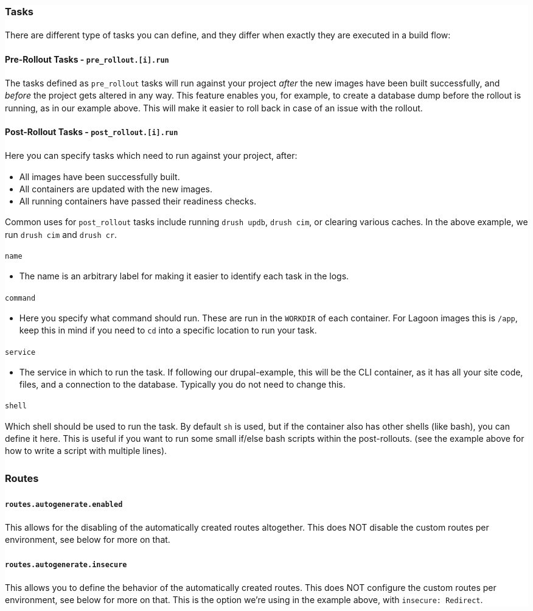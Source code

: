 ### Tasks

There are different type of tasks you can define, and they differ when exactly they are executed in a build flow:

#### Pre-Rollout Tasks - `pre_rollout.[i].run`

The tasks defined as `pre_rollout` tasks will run against your project _after_ the new images have been built successfully, and _before_ the project gets altered in any way. This feature enables you, for example, to create a database dump before the rollout is running, as in our example above. This will make it easier to roll back in case of an issue with the rollout.

#### Post-Rollout Tasks - `post_rollout.[i].run`

Here you can specify tasks which need to run against your project, after:

- All images have been successfully built.
- All containers are updated with the new images.
- All running containers have passed their readiness checks.

Common uses for `post_rollout` tasks include running `drush updb`, `drush cim`, or clearing various caches. In the above example, we run `drush cim` and `drush cr`.

`name`

- The name is an arbitrary label for making it easier to identify each task in the logs.

`command`

- Here you specify what command should run. These are run in the `WORKDIR` of each container. For Lagoon images this is `/app`, keep this in mind if you need to `cd` into a specific location to run your task.

`service`

- The service in which to run the task. If following our drupal-example, this will be the CLI container, as it has all your site code, files, and a connection to the database. Typically you do not need to change this.

`shell`

Which shell should be used to run the task. By default `sh` is used, but if the container also has other shells (like bash), you can define it here. This is useful if you want to run some small if/else bash scripts within the post-rollouts. (see the example above for how to write a script with multiple lines).

### Routes

#### `routes.autogenerate.enabled`

This allows for the disabling of the automatically created routes altogether. This does NOT disable the custom routes per environment, see below for more on that.

#### `routes.autogenerate.insecure`

This allows you to define the behavior of the automatically created routes. This does NOT configure the custom routes per environment, see below for more on that. This is the option we’re using in the example above, with `insecure: Redirect`.
